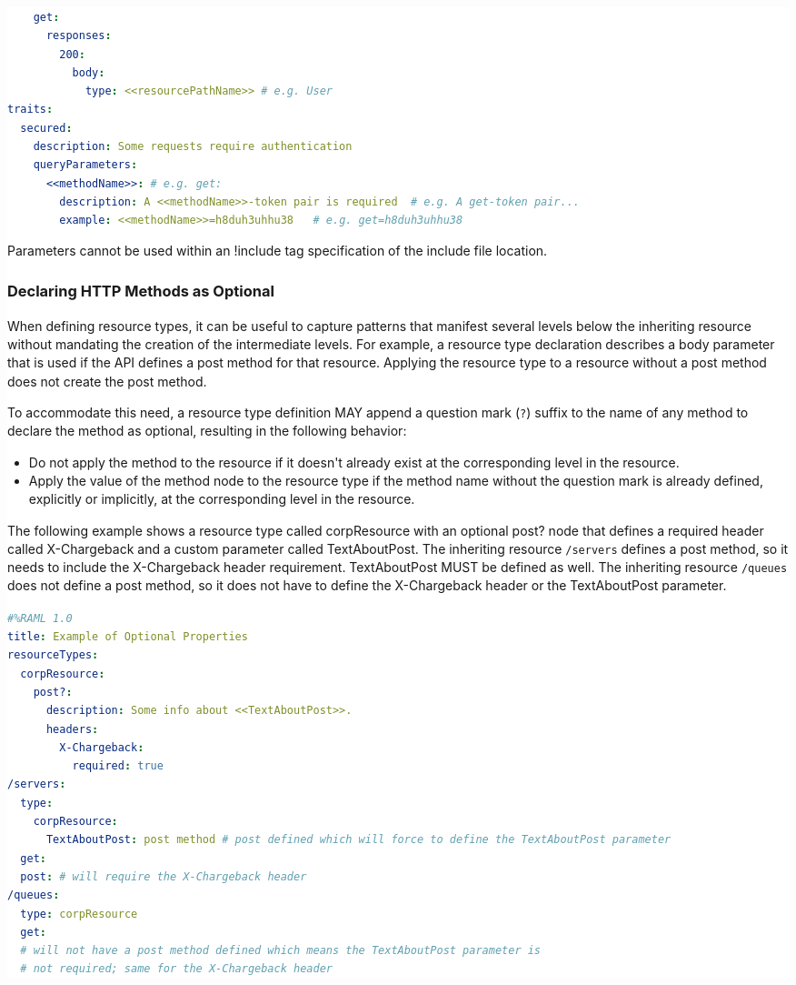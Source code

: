 ```yaml
    get:
      responses:
        200:
          body:
            type: <<resourcePathName>> # e.g. User
traits:
  secured:
    description: Some requests require authentication
    queryParameters:
      <<methodName>>: # e.g. get:
        description: A <<methodName>>-token pair is required  # e.g. A get-token pair...
        example: <<methodName>>=h8duh3uhhu38   # e.g. get=h8duh3uhhu38
```

Parameters cannot be used within an !include tag specification of the include file location.

### Declaring HTTP Methods as Optional

When defining resource types, it can be useful to capture patterns that manifest several levels below the inheriting resource without mandating the creation of the intermediate levels. For example, a resource type declaration describes a body parameter that is used if the API defines a post method for that resource. Applying the resource type to a resource without a post method does not create the post method.

To accommodate this need, a resource type definition MAY append a question mark (`?`) suffix to the name of any method to declare the method as optional, resulting in the following behavior:

* Do not apply the method to the resource if it doesn't already exist at the corresponding level in the resource.
* Apply the value of the method node to the resource type if the method name without the question mark is already defined, explicitly or implicitly, at the corresponding level in the resource.

The following example shows a resource type called corpResource with an optional post? node that defines a required header called X-Chargeback and a custom parameter called TextAboutPost. The inheriting resource `/servers` defines a post method, so it needs to include the X-Chargeback header requirement. TextAboutPost MUST be defined as well. The inheriting resource `/queues` does not define a post method, so it does not have to define the X-Chargeback header or the TextAboutPost parameter.

```yaml
#%RAML 1.0
title: Example of Optional Properties
resourceTypes:
  corpResource:
    post?:
      description: Some info about <<TextAboutPost>>.
      headers:
        X-Chargeback:
          required: true
/servers:
  type:
    corpResource:
      TextAboutPost: post method # post defined which will force to define the TextAboutPost parameter
  get:
  post: # will require the X-Chargeback header
/queues:
  type: corpResource
  get:
  # will not have a post method defined which means the TextAboutPost parameter is
  # not required; same for the X-Chargeback header
```
